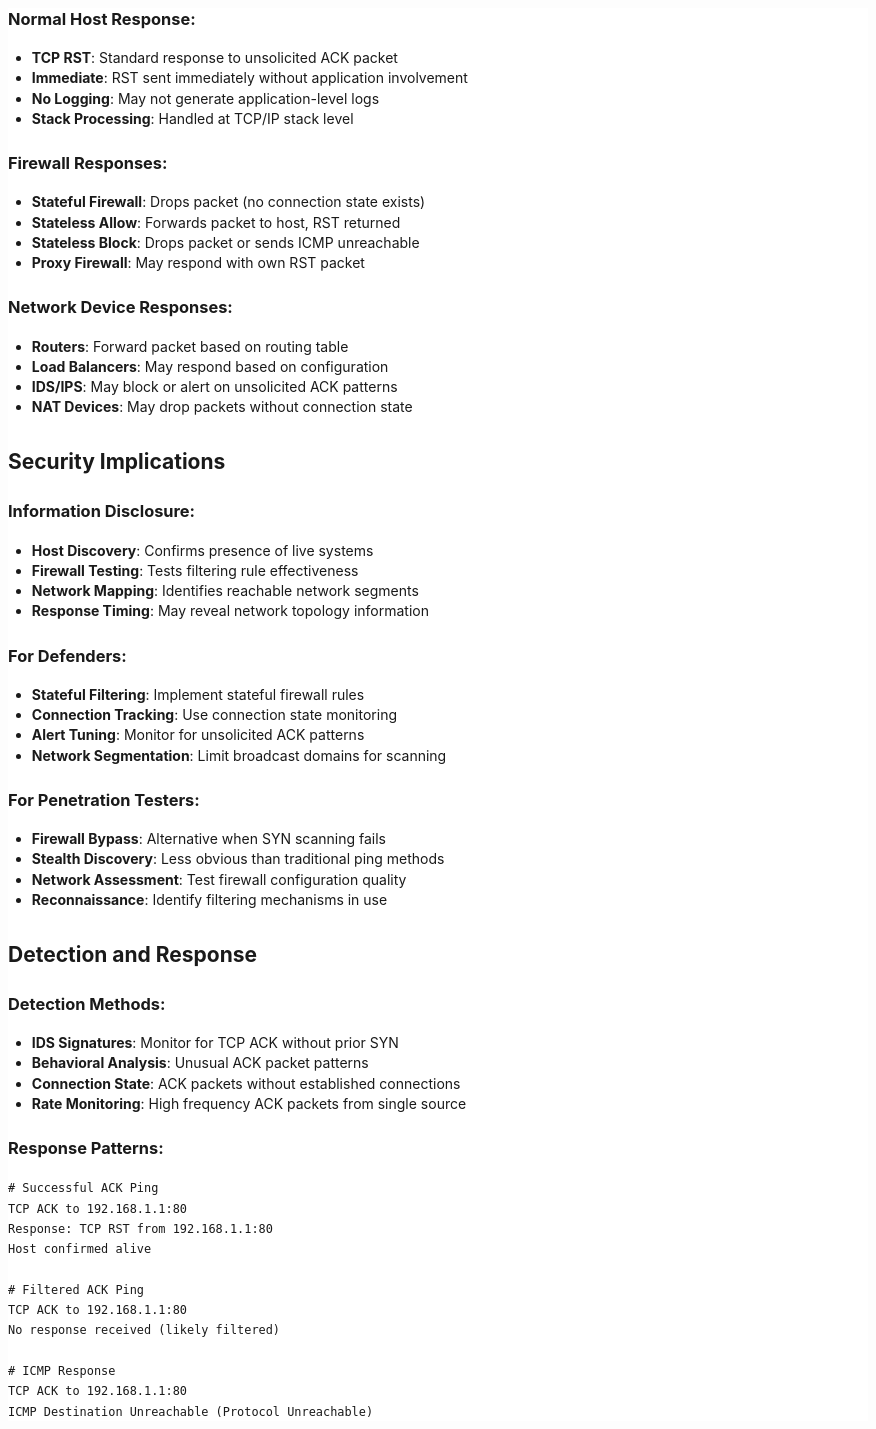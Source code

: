 ### Normal Host Response:
- **TCP RST**: Standard response to unsolicited ACK packet
- **Immediate**: RST sent immediately without application involvement
- **No Logging**: May not generate application-level logs
- **Stack Processing**: Handled at TCP/IP stack level

### Firewall Responses:
- **Stateful Firewall**: Drops packet (no connection state exists)
- **Stateless Allow**: Forwards packet to host, RST returned
- **Stateless Block**: Drops packet or sends ICMP unreachable
- **Proxy Firewall**: May respond with own RST packet

### Network Device Responses:
- **Routers**: Forward packet based on routing table
- **Load Balancers**: May respond based on configuration
- **IDS/IPS**: May block or alert on unsolicited ACK patterns
- **NAT Devices**: May drop packets without connection state

## Security Implications

### Information Disclosure:
- **Host Discovery**: Confirms presence of live systems
- **Firewall Testing**: Tests filtering rule effectiveness
- **Network Mapping**: Identifies reachable network segments
- **Response Timing**: May reveal network topology information

### For Defenders:
- **Stateful Filtering**: Implement stateful firewall rules
- **Connection Tracking**: Use connection state monitoring
- **Alert Tuning**: Monitor for unsolicited ACK patterns
- **Network Segmentation**: Limit broadcast domains for scanning

### For Penetration Testers:
- **Firewall Bypass**: Alternative when SYN scanning fails
- **Stealth Discovery**: Less obvious than traditional ping methods
- **Network Assessment**: Test firewall configuration quality
- **Reconnaissance**: Identify filtering mechanisms in use

## Detection and Response

### Detection Methods:
- **IDS Signatures**: Monitor for TCP ACK without prior SYN
- **Behavioral Analysis**: Unusual ACK packet patterns
- **Connection State**: ACK packets without established connections
- **Rate Monitoring**: High frequency ACK packets from single source

### Response Patterns:
```
# Successful ACK Ping
TCP ACK to 192.168.1.1:80
Response: TCP RST from 192.168.1.1:80
Host confirmed alive

# Filtered ACK Ping
TCP ACK to 192.168.1.1:80
No response received (likely filtered)

# ICMP Response
TCP ACK to 192.168.1.1:80
ICMP Destination Unreachable (Protocol Unreachable)
```